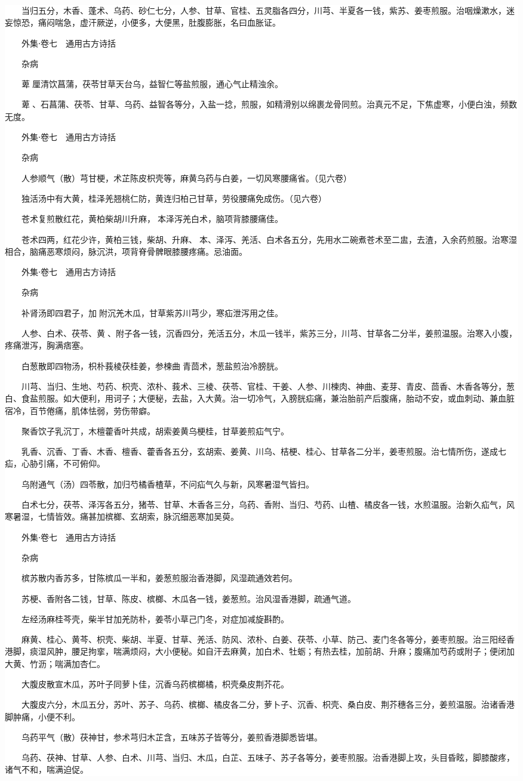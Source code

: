 
　　当归五分，木香、蓬术、乌药、砂仁七分，人参、甘草、官桂、五灵脂各四分，川芎、半夏各一钱，紫苏、姜枣煎服。治咽燥漱水，迷妄惊恐，痛闷喘急，虚汗厥逆，小便多，大便黑，肚腹膨胀，名曰血胀证。

　　外集·卷七　通用古方诗括

　　杂病

　　萆 厘清饮菖蒲，茯苓甘草天台乌，益智仁等盐煎服，通心气止精浊余。

　　萆 、石菖蒲、茯苓、甘草、乌药、益智各等分，入盐一捻，煎服，如精滑别以绵裹龙骨同煎。治真元不足，下焦虚寒，小便白浊，频数无度。

　　外集·卷七　通用古方诗括

　　杂病

　　人参顺气（散）芎甘梗，术芷陈皮枳壳等，麻黄乌药与白姜，一切风寒腰痛省。（见六卷）

　　独活汤中有大黄，桂泽羌翘桃仁防，黄连归柏己甘草，劳役腰痛免成伤。（见六卷）

　　苍术复煎散红花，黄柏柴胡川升麻， 本泽泻羌白术，脑项背膝腰痛佳。

　　苍术四两，红花少许，黄柏三钱，柴胡、升麻、 本、泽泻、羌活、白术各五分，先用水二碗煮苍术至二盅，去渣，入余药煎服。治寒湿相合，脑痛恶寒烦闷，脉沉洪，项背脊骨髀眼膝腰疼痛。忌油面。

　　外集·卷七　通用古方诗括

　　杂病

　　补肾汤即四君子，加 附沉羌木瓜，甘草紫苏川芎少，寒疝泄泻用之佳。

　　人参、白术、茯苓、黄 、附子各一钱，沉香四分，羌活五分，木瓜一钱半，紫苏三分，川芎、甘草各二分半，姜煎温服。治寒入小腹，疼痛泄泻，胸满痞塞。

　　白葱散即四物汤，枳朴莪棱茯桂姜，参楝曲 青茴术，葱盐煎治冷膀胱。

　　川芎、当归、生地、芍药、枳壳、浓朴、莪术、三棱、茯苓、官桂、干姜、人参、川楝肉、神曲、麦芽、青皮、茴香、木香各等分，葱白、食盐煎服。如大便利，用诃子；大便秘，去盐，入大黄。治一切冷气，入膀胱疝痛，兼治胎前产后腹痛，胎动不安，或血刺动、兼血脏宿冷，百节倦痛，肌体怯弱，劳伤带癖。

　　聚香饮子乳沉丁，木檀藿香叶共成，胡索姜黄乌梗桂，甘草姜煎疝气宁。

　　乳香、沉香、丁香、木香、檀香、藿香各五分，玄胡索、姜黄、川乌、桔梗、桂心、甘草各二分半，姜枣煎服。治七情所伤，遂成七疝，心胁引痛，不可俯仰。

　　乌附通气（汤）四苓散，加归芍橘香楂草，不问疝气久与新，风寒暑湿气皆扫。

　　白术七分，茯苓、泽泻各五分，猪苓、甘草、木香各三分，乌药、香附、当归、芍药、山楂、橘皮各一钱，水煎温服。治新久疝气，风寒暑湿，七情皆效。痛甚加槟榔、玄胡索，脉沉细恶寒加吴萸。

　　外集·卷七　通用古方诗括

　　杂病

　　槟苏散内香苏多，甘陈槟瓜一半和，姜葱煎服治香港脚，风湿疏通效若何。

　　苏梗、香附各二钱，甘草、陈皮、槟榔、木瓜各一钱，姜葱煎。治风湿香港脚，疏通气道。

　　左经汤麻桂芩壳，柴半甘加羌防朴，姜苓小草己门冬，对症加减旋斟酌。

　　麻黄、桂心、黄芩、枳壳、柴胡、半夏、甘草、羌活、防风、浓朴、白姜、茯苓、小草、防己、麦门冬各等分，姜枣煎服。治三阳经香港脚，痰湿风肿，腰足拘挛，喘满烦闷，大小便秘。如自汗去麻黄，加白术、牡蛎；有热去桂，加前胡、升麻；腹痛加芍药或附子；便闭加大黄、竹沥；喘满加杏仁。

　　大腹皮散宣木瓜，苏叶子同萝卜佳，沉香乌药槟榔橘，枳壳桑皮荆芥花。

　　大腹皮六分，木瓜五分，苏叶、苏子、乌药、槟榔、橘皮各二分，萝卜子、沉香、枳壳、桑白皮、荆芥穗各三分，姜煎温服。治诸香港脚肿痛，小便不利。

　　乌药平气（散）茯神甘，参术芎归木芷含，五味苏子皆等分，姜煎香港脚悉皆堪。

　　乌药、茯神、甘草、人参、白术、川芎、当归、木瓜，白芷、五味子、苏子各等分，姜枣煎服。治香港脚上攻，头目昏眩，脚膝酸疼，诸气不和，喘满迫促。
